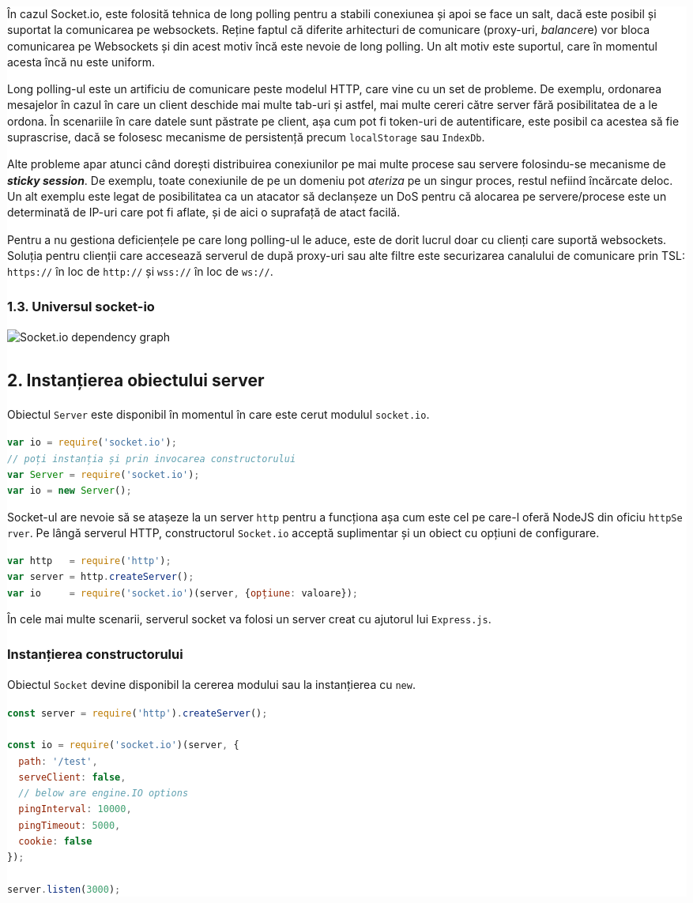 În cazul Socket.io, este folosită tehnica de long polling pentru a stabili conexiunea și apoi se face un salt, dacă este posibil și suportat la comunicarea pe websockets. Reține faptul că diferite arhitecturi de comunicare (proxy-uri, *balancer*e) vor bloca comunicarea pe Websockets și din acest motiv încă este nevoie de long polling. Un alt motiv este suportul, care în momentul acesta încă nu este uniform.

Long polling-ul este un artificiu de comunicare peste modelul HTTP, care vine cu un set de probleme. De exemplu, ordonarea mesajelor în cazul în care un client deschide mai multe tab-uri și astfel, mai multe cereri către server fără posibilitatea de a le ordona. În scenariile în care datele sunt păstrate pe client, așa cum pot fi token-uri de autentificare, este posibil ca acestea să fie suprascrise, dacă se folosesc mecanisme de persistență precum `localStorage` sau `IndexDb`.

Alte probleme apar atunci când dorești distribuirea conexiunilor pe mai multe procese sau servere folosindu-se mecanisme de ***sticky session***. De exemplu, toate conexiunile de pe un domeniu pot *ateriza* pe un singur proces, restul nefiind încărcate deloc. Un alt exemplu este legat de posibilitatea ca un atacator să declanșeze un DoS pentru că alocarea pe servere/procese este un determinată de IP-uri care pot fi aflate, și de aici o suprafață de atact facilă.

Pentru a nu gestiona deficiențele pe care long polling-ul le aduce, este de dorit lucrul doar cu clienți care suportă websockets. Soluția pentru clienții care accesează serverul de după proxy-uri sau alte filtre este securizarea canalului de comunicare prin TSL: `https://` în loc de `http://` și `wss://` în loc de `ws://`.

### 1.3. Universul socket-io

![Socket.io dependency graph](/media/nicolaie/DATA/DEVELOPMENT/JAVASCRIPT/Node-invat-eu-inveti-tu/module-npm/socket-io/dependencies.jpg "Universul socket-io")

## 2. Instanțierea obiectului server

Obiectul `Server` este disponibil în momentul în care este cerut modulul `socket.io`.

```javascript
var io = require('socket.io');
// poți instanția și prin invocarea constructorului
var Server = require('socket.io');
var io = new Server();
```

Socket-ul are nevoie să se atașeze la un server `http` pentru a funcționa așa cum este cel pe care-l oferă NodeJS din oficiu `httpServer`. Pe lângă serverul HTTP, constructorul `Socket.io` acceptă suplimentar și un obiect cu opțiuni de configurare.

```javascript
var http   = require('http');
var server = http.createServer();
var io     = require('socket.io')(server, {opțiune: valoare});
```

În cele mai multe scenarii, serverul socket va folosi un server creat cu ajutorul lui `Express.js`.

### Instanțierea constructorului

Obiectul `Socket` devine disponibil la cererea modului sau la instanțierea cu `new`.

```javascript
const server = require('http').createServer();

const io = require('socket.io')(server, {
  path: '/test',
  serveClient: false,
  // below are engine.IO options
  pingInterval: 10000,
  pingTimeout: 5000,
  cookie: false
});

server.listen(3000);
```
